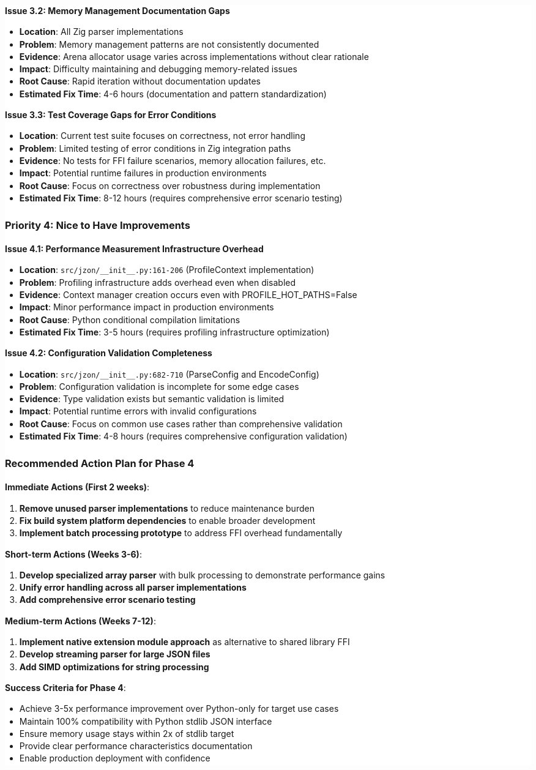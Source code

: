 **Issue 3.2: Memory Management Documentation Gaps**
- **Location**: All Zig parser implementations
- **Problem**: Memory management patterns are not consistently documented
- **Evidence**: Arena allocator usage varies across implementations without clear rationale
- **Impact**: Difficulty maintaining and debugging memory-related issues
- **Root Cause**: Rapid iteration without documentation updates
- **Estimated Fix Time**: 4-6 hours (documentation and pattern standardization)

**Issue 3.3: Test Coverage Gaps for Error Conditions**
- **Location**: Current test suite focuses on correctness, not error handling
- **Problem**: Limited testing of error conditions in Zig integration paths
- **Evidence**: No tests for FFI failure scenarios, memory allocation failures, etc.
- **Impact**: Potential runtime failures in production environments
- **Root Cause**: Focus on correctness over robustness during implementation
- **Estimated Fix Time**: 8-12 hours (requires comprehensive error scenario testing)

### Priority 4: Nice to Have Improvements

**Issue 4.1: Performance Measurement Infrastructure Overhead**
- **Location**: `src/jzon/__init__.py:161-206` (ProfileContext implementation)
- **Problem**: Profiling infrastructure adds overhead even when disabled
- **Evidence**: Context manager creation occurs even with PROFILE_HOT_PATHS=False
- **Impact**: Minor performance impact in production environments
- **Root Cause**: Python conditional compilation limitations
- **Estimated Fix Time**: 3-5 hours (requires profiling infrastructure optimization)

**Issue 4.2: Configuration Validation Completeness**
- **Location**: `src/jzon/__init__.py:682-710` (ParseConfig and EncodeConfig)
- **Problem**: Configuration validation is incomplete for some edge cases
- **Evidence**: Type validation exists but semantic validation is limited
- **Impact**: Potential runtime errors with invalid configurations
- **Root Cause**: Focus on common use cases rather than comprehensive validation
- **Estimated Fix Time**: 4-8 hours (requires comprehensive configuration validation)

### Recommended Action Plan for Phase 4

**Immediate Actions (First 2 weeks)**:
1. **Remove unused parser implementations** to reduce maintenance burden
2. **Fix build system platform dependencies** to enable broader development
3. **Implement batch processing prototype** to address FFI overhead fundamentally

**Short-term Actions (Weeks 3-6)**:
1. **Develop specialized array parser** with bulk processing to demonstrate performance gains
2. **Unify error handling across all parser implementations**
3. **Add comprehensive error scenario testing**

**Medium-term Actions (Weeks 7-12)**:
1. **Implement native extension module approach** as alternative to shared library FFI
2. **Develop streaming parser for large JSON files**
3. **Add SIMD optimizations for string processing**

**Success Criteria for Phase 4**:
- Achieve 3-5x performance improvement over Python-only for target use cases
- Maintain 100% compatibility with Python stdlib JSON interface
- Ensure memory usage stays within 2x of stdlib target
- Provide clear performance characteristics documentation
- Enable production deployment with confidence
